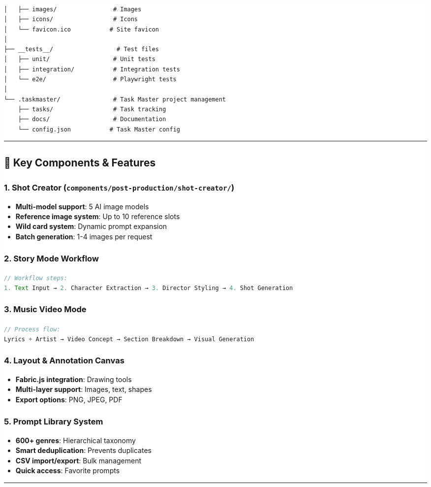 ```
│   ├── images/                # Images
│   ├── icons/                 # Icons
│   └── favicon.ico           # Site favicon
│
├── __tests__/                  # Test files
│   ├── unit/                  # Unit tests
│   ├── integration/           # Integration tests
│   └── e2e/                   # Playwright tests
│
└── .taskmaster/               # Task Master project management
    ├── tasks/                 # Task tracking
    ├── docs/                  # Documentation
    └── config.json           # Task Master config
```

---

## 🎨 Key Components & Features

### 1. Shot Creator (`components/post-production/shot-creator/`)
- **Multi-model support**: 5 AI image models
- **Reference image system**: Up to 10 reference slots
- **Wild card system**: Dynamic prompt expansion
- **Batch generation**: 1-4 images per request

### 2. Story Mode Workflow
```typescript
// Workflow steps:
1. Text Input → 2. Character Extraction → 3. Director Styling → 4. Shot Generation
```

### 3. Music Video Mode
```typescript
// Process flow:
Lyrics + Artist → Video Concept → Section Breakdown → Visual Generation
```

### 4. Layout & Annotation Canvas
- **Fabric.js integration**: Drawing tools
- **Multi-layer support**: Images, text, shapes
- **Export options**: PNG, JPEG, PDF

### 5. Prompt Library System
- **600+ genres**: Hierarchical taxonomy
- **Smart deduplication**: Prevents duplicates
- **CSV import/export**: Bulk management
- **Quick access**: Favorite prompts

---
